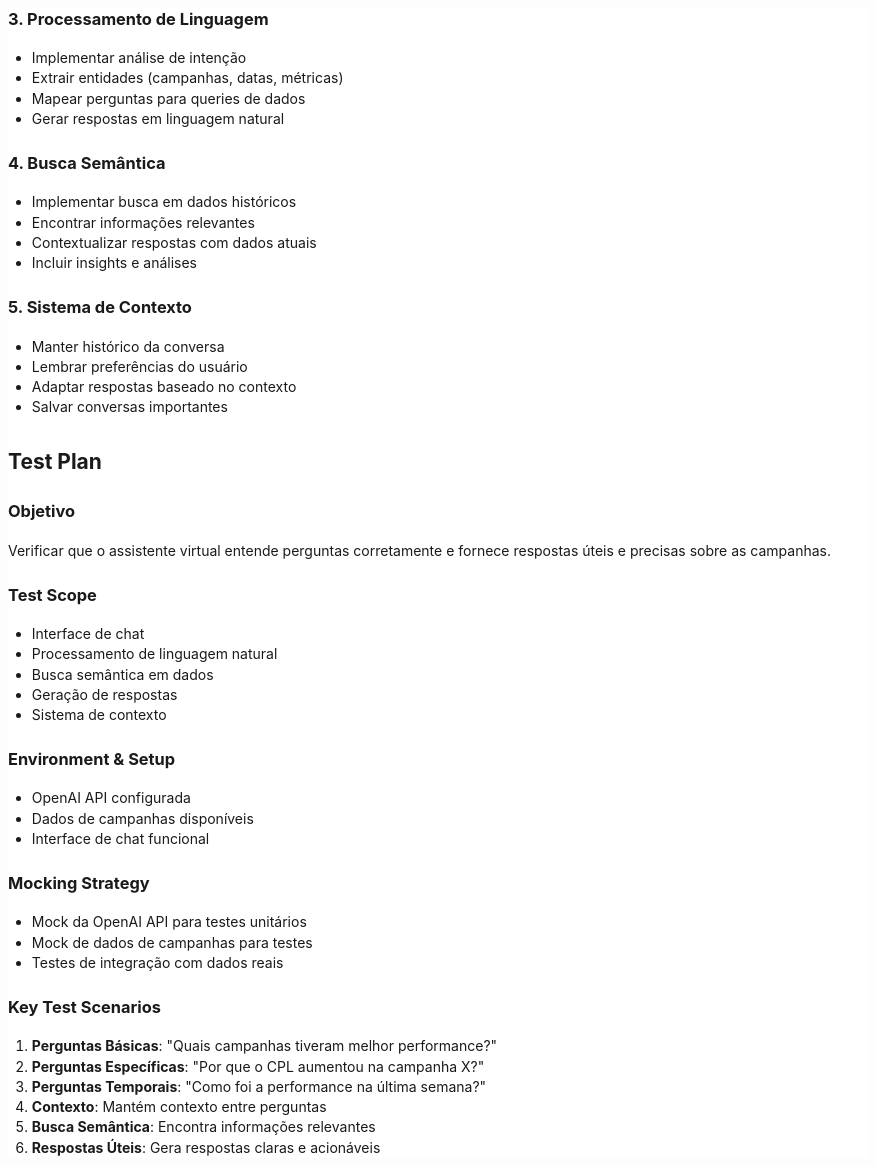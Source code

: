 ### 3. Processamento de Linguagem
- Implementar análise de intenção
- Extrair entidades (campanhas, datas, métricas)
- Mapear perguntas para queries de dados
- Gerar respostas em linguagem natural

### 4. Busca Semântica
- Implementar busca em dados históricos
- Encontrar informações relevantes
- Contextualizar respostas com dados atuais
- Incluir insights e análises

### 5. Sistema de Contexto
- Manter histórico da conversa
- Lembrar preferências do usuário
- Adaptar respostas baseado no contexto
- Salvar conversas importantes

## Test Plan

### Objetivo
Verificar que o assistente virtual entende perguntas corretamente e fornece respostas úteis e precisas sobre as campanhas.

### Test Scope
- Interface de chat
- Processamento de linguagem natural
- Busca semântica em dados
- Geração de respostas
- Sistema de contexto

### Environment & Setup
- OpenAI API configurada
- Dados de campanhas disponíveis
- Interface de chat funcional

### Mocking Strategy
- Mock da OpenAI API para testes unitários
- Mock de dados de campanhas para testes
- Testes de integração com dados reais

### Key Test Scenarios
1. **Perguntas Básicas**: "Quais campanhas tiveram melhor performance?"
2. **Perguntas Específicas**: "Por que o CPL aumentou na campanha X?"
3. **Perguntas Temporais**: "Como foi a performance na última semana?"
4. **Contexto**: Mantém contexto entre perguntas
5. **Busca Semântica**: Encontra informações relevantes
6. **Respostas Úteis**: Gera respostas claras e acionáveis
